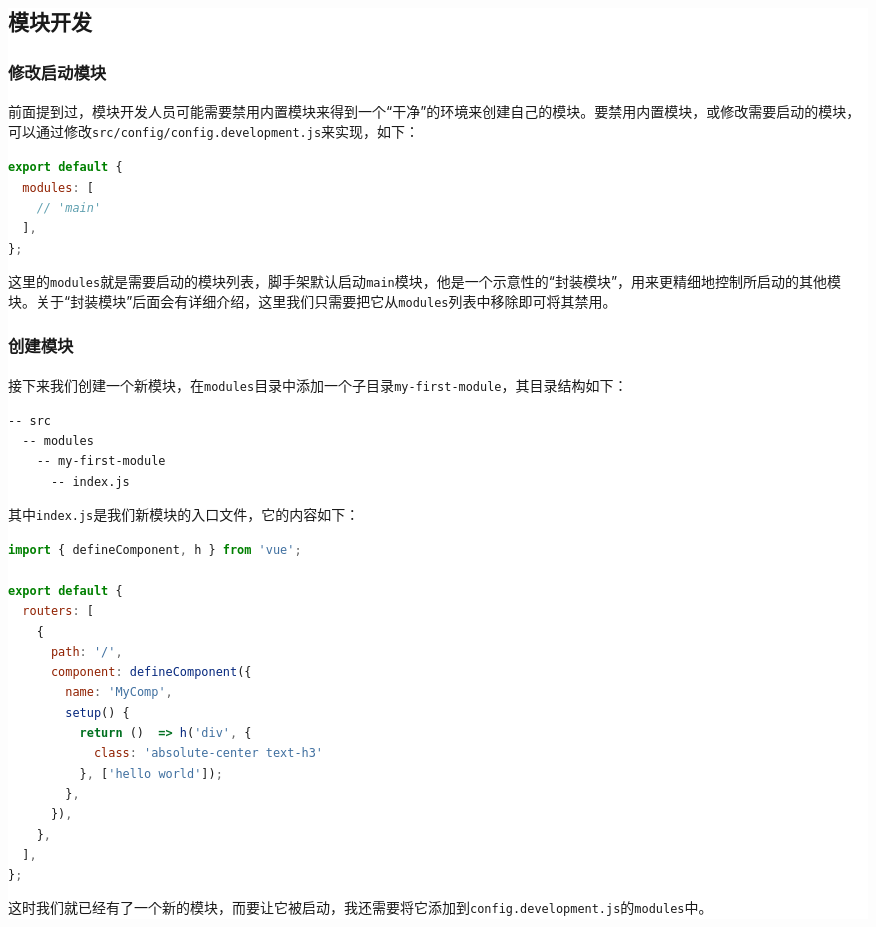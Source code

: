 ## 模块开发

### 修改启动模块

前面提到过，模块开发人员可能需要禁用内置模块来得到一个“干净”的环境来创建自己的模块。要禁用内置模块，或修改需要启动的模块，可以通过修改`src/config/config.development.js`来实现，如下：

```javascript
export default {
  modules: [
    // 'main'
  ],
};

```

这里的`modules`就是需要启动的模块列表，脚手架默认启动`main`模块，他是一个示意性的“封装模块”，用来更精细地控制所启动的其他模块。关于“封装模块”后面会有详细介绍，这里我们只需要把它从`modules`列表中移除即可将其禁用。


### 创建模块

接下来我们创建一个新模块，在`modules`目录中添加一个子目录`my-first-module`，其目录结构如下：

```
-- src
  -- modules
    -- my-first-module
      -- index.js
```

其中`index.js`是我们新模块的入口文件，它的内容如下：

```javascript
import { defineComponent, h } from 'vue';

export default {
  routers: [
    {
      path: '/',
      component: defineComponent({
        name: 'MyComp',
        setup() {
          return ()  => h('div', {
            class: 'absolute-center text-h3'
          }, ['hello world']);
        },
      }),
    },
  ],
};
```

这时我们就已经有了一个新的模块，而要让它被启动，我还需要将它添加到`config.development.js`的`modules`中。
